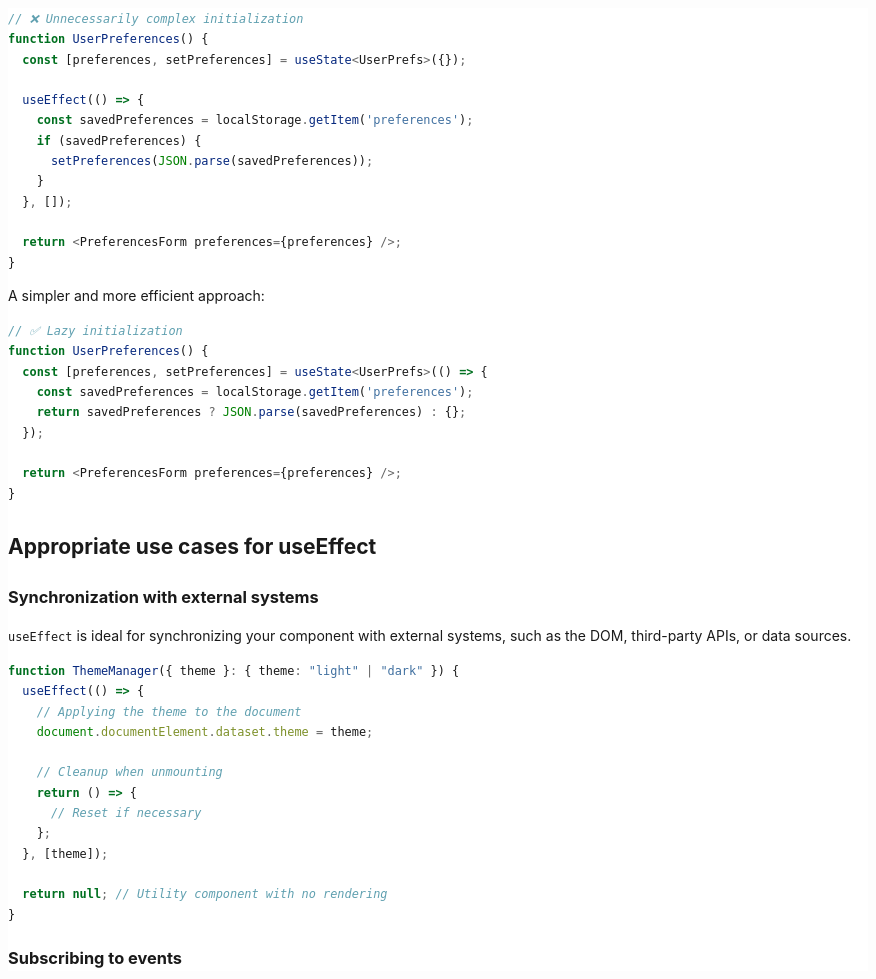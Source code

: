 ```typescript
// ❌ Unnecessarily complex initialization
function UserPreferences() {
  const [preferences, setPreferences] = useState<UserPrefs>({});

  useEffect(() => {
    const savedPreferences = localStorage.getItem('preferences');
    if (savedPreferences) {
      setPreferences(JSON.parse(savedPreferences));
    }
  }, []);

  return <PreferencesForm preferences={preferences} />;
}
```

A simpler and more efficient approach:

```typescript
// ✅ Lazy initialization
function UserPreferences() {
  const [preferences, setPreferences] = useState<UserPrefs>(() => {
    const savedPreferences = localStorage.getItem('preferences');
    return savedPreferences ? JSON.parse(savedPreferences) : {};
  });

  return <PreferencesForm preferences={preferences} />;
}
```

## Appropriate use cases for useEffect

### Synchronization with external systems

`useEffect` is ideal for synchronizing your component with external systems, such as the DOM, third-party APIs, or data sources.

```typescript
function ThemeManager({ theme }: { theme: "light" | "dark" }) {
  useEffect(() => {
    // Applying the theme to the document
    document.documentElement.dataset.theme = theme;

    // Cleanup when unmounting
    return () => {
      // Reset if necessary
    };
  }, [theme]);

  return null; // Utility component with no rendering
}
```

### Subscribing to events
